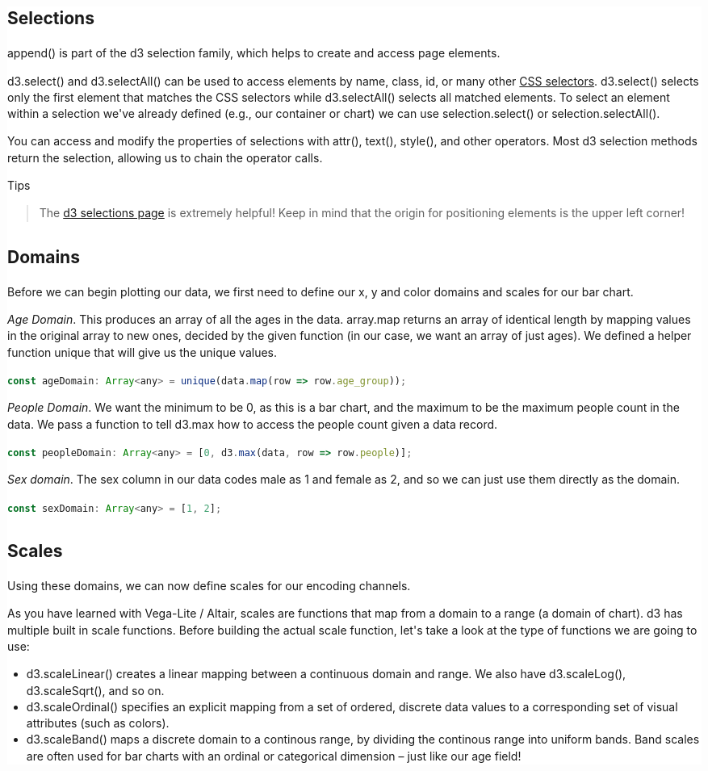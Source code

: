 ## Selections

append() is part of the d3 selection family, which helps to create and access page elements.

d3.select() and d3.selectAll() can be used to access elements by name, class, id, or many other [CSS selectors](https://www.w3schools.com/cssref/css_selectors.asp). d3.select() selects only the first element that matches the CSS selectors while d3.selectAll() selects all matched elements. To select an element within a selection we've already defined (e.g., our container or chart) we can use selection.select() or selection.selectAll().

You can access and modify the properties of selections with attr(), text(), style(), and other operators. Most d3 selection methods return the selection, allowing us to chain the operator calls.

Tips
> The [d3 selections page](https://github.com/d3/d3-selection) is extremely helpful!
> Keep in mind that the origin for positioning elements is the upper left corner!

## Domains

Before we can begin plotting our data, we first need to define our x, y and color domains and scales for our bar chart.

*Age Domain*. This produces an array of all the ages in the data. array.map returns an array of identical length by mapping values in the original array to new ones, decided by the given function (in our case, we want an array of just ages). We defined a helper function unique that will give us the unique values.

```JavaScript
const ageDomain: Array<any> = unique(data.map(row => row.age_group));
```

*People Domain*. We want the minimum to be 0, as this is a bar chart, and the maximum to be the maximum people count in the data. We pass a function to tell d3.max how to access the people count given a data record.

```JavaScript
const peopleDomain: Array<any> = [0, d3.max(data, row => row.people)];
```

*Sex domain*. The sex column in our data codes male as 1 and female as 2, and so we can just use them directly as the domain.

```JavaScript
const sexDomain: Array<any> = [1, 2];
```

## Scales

Using these domains, we can now define scales for our encoding channels.

As you have learned with Vega-Lite / Altair, scales are functions that map from a domain to a range (a domain of chart). d3 has multiple built in scale functions. Before building the actual scale function, let's take a look at the type of functions we are going to use:

+ d3.scaleLinear() creates a linear mapping between a continuous domain and range. We also have d3.scaleLog(), d3.scaleSqrt(), and so on.
+ d3.scaleOrdinal() specifies an explicit mapping from a set of ordered, discrete data values to a corresponding set of visual attributes (such as colors).
+ d3.scaleBand() maps a discrete domain to a continous range, by dividing the continous range into uniform bands. Band scales are often used for bar charts with an ordinal or categorical dimension – just like our age field!
